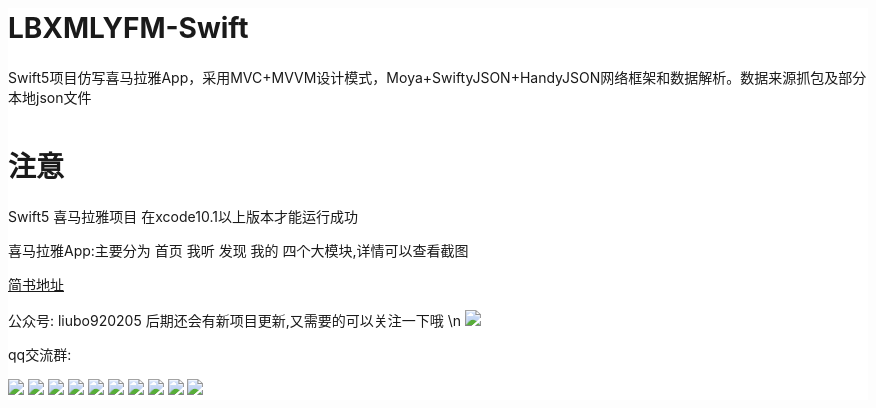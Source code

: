 # LBXMLYFM-Swift
Swift5项目仿写喜马拉雅App，采用MVC+MVVM设计模式，Moya+SwiftyJSON+HandyJSON网络框架和数据解析。数据来源抓包及部分本地json文件

# 注意
Swift5 喜马拉雅项目 在xcode10.1以上版本才能运行成功

喜马拉雅App:主要分为 首页 我听 发现 我的 四个大模块,详情可以查看截图

[简书地址](https://www.jianshu.com/p/f2be1fcb77d3)

公众号: liubo920205 后期还会有新项目更新,又需要的可以关注一下哦 \n
<img src="项目预览图/wechat.jpg" width="375">


qq交流群:

<img src="项目预览图/qq.jpeg" width="375">

<img src="项目预览图/1. 首页.png" width="375">
<img src="项目预览图/1.1首页.png" width="375">
<img src="项目预览图/2.我听.png" width="375">
<img src="项目预览图/3.发现.png" width="375">
<img src="项目预览图/4.我的.png" width="375">

<img src="项目预览图/5.分类.png" width="375">
<img src="项目预览图/6.分类列表.png" width="375">
<img src="项目预览图/7.分类详情.png" width="375">
<img src="项目预览图/8.播放页面.png" width="375">
